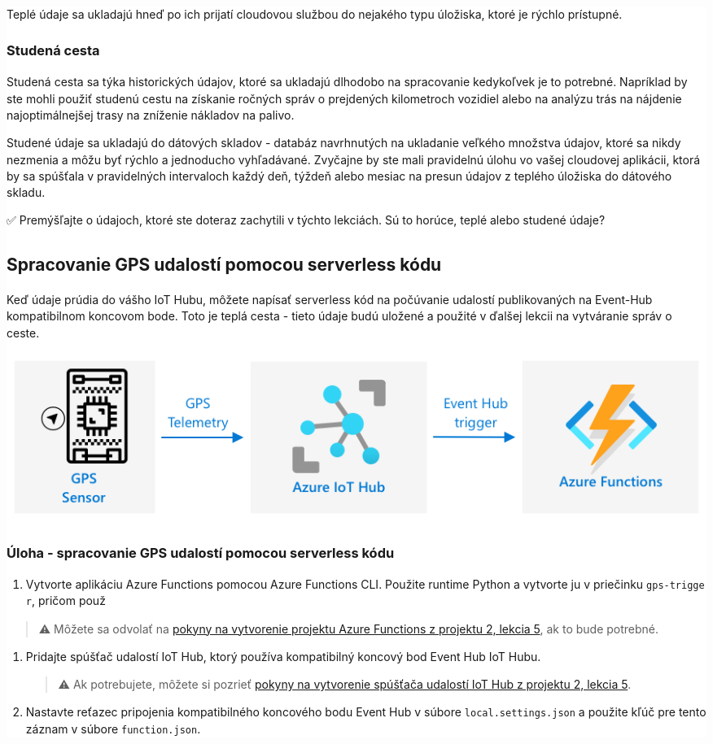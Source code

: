 Teplé údaje sa ukladajú hneď po ich prijatí cloudovou službou do nejakého typu úložiska, ktoré je rýchlo prístupné.

### Studená cesta

Studená cesta sa týka historických údajov, ktoré sa ukladajú dlhodobo na spracovanie kedykoľvek je to potrebné. Napríklad by ste mohli použiť studenú cestu na získanie ročných správ o prejdených kilometroch vozidiel alebo na analýzu trás na nájdenie najoptimálnejšej trasy na zníženie nákladov na palivo.

Studené údaje sa ukladajú do dátových skladov - databáz navrhnutých na ukladanie veľkého množstva údajov, ktoré sa nikdy nezmenia a môžu byť rýchlo a jednoducho vyhľadávané. Zvyčajne by ste mali pravidelnú úlohu vo vašej cloudovej aplikácii, ktorá by sa spúšťala v pravidelných intervaloch každý deň, týždeň alebo mesiac na presun údajov z teplého úložiska do dátového skladu.

✅ Premýšľajte o údajoch, ktoré ste doteraz zachytili v týchto lekciách. Sú to horúce, teplé alebo studené údaje?

## Spracovanie GPS udalostí pomocou serverless kódu

Keď údaje prúdia do vášho IoT Hubu, môžete napísať serverless kód na počúvanie udalostí publikovaných na Event-Hub kompatibilnom koncovom bode. Toto je teplá cesta - tieto údaje budú uložené a použité v ďalšej lekcii na vytváranie správ o ceste.

![Odosielanie GPS telemetrie z IoT zariadenia do IoT Hubu, potom do Azure Functions cez trigger Event Hubu](../../../../../translated_images/gps-telemetry-iot-hub-functions.24d3fa5592455e9f4e2fe73856b40c3915a292b90263c31d652acfd976cfedd8.sk.png)

### Úloha - spracovanie GPS udalostí pomocou serverless kódu

1. Vytvorte aplikáciu Azure Functions pomocou Azure Functions CLI. Použite runtime Python a vytvorte ju v priečinku `gps-trigger`, pričom použ
> ⚠️ Môžete sa odvolať na [pokyny na vytvorenie projektu Azure Functions z projektu 2, lekcia 5](../../../2-farm/lessons/5-migrate-application-to-the-cloud/README.md#create-a-serverless-application), ak to bude potrebné.
1. Pridajte spúšťač udalostí IoT Hub, ktorý používa kompatibilný koncový bod Event Hub IoT Hubu.

    > ⚠️ Ak potrebujete, môžete si pozrieť [pokyny na vytvorenie spúšťača udalostí IoT Hub z projektu 2, lekcia 5](../../../2-farm/lessons/5-migrate-application-to-the-cloud/README.md#create-an-iot-hub-event-trigger).

1. Nastavte reťazec pripojenia kompatibilného koncového bodu Event Hub v súbore `local.settings.json` a použite kľúč pre tento záznam v súbore `function.json`.
